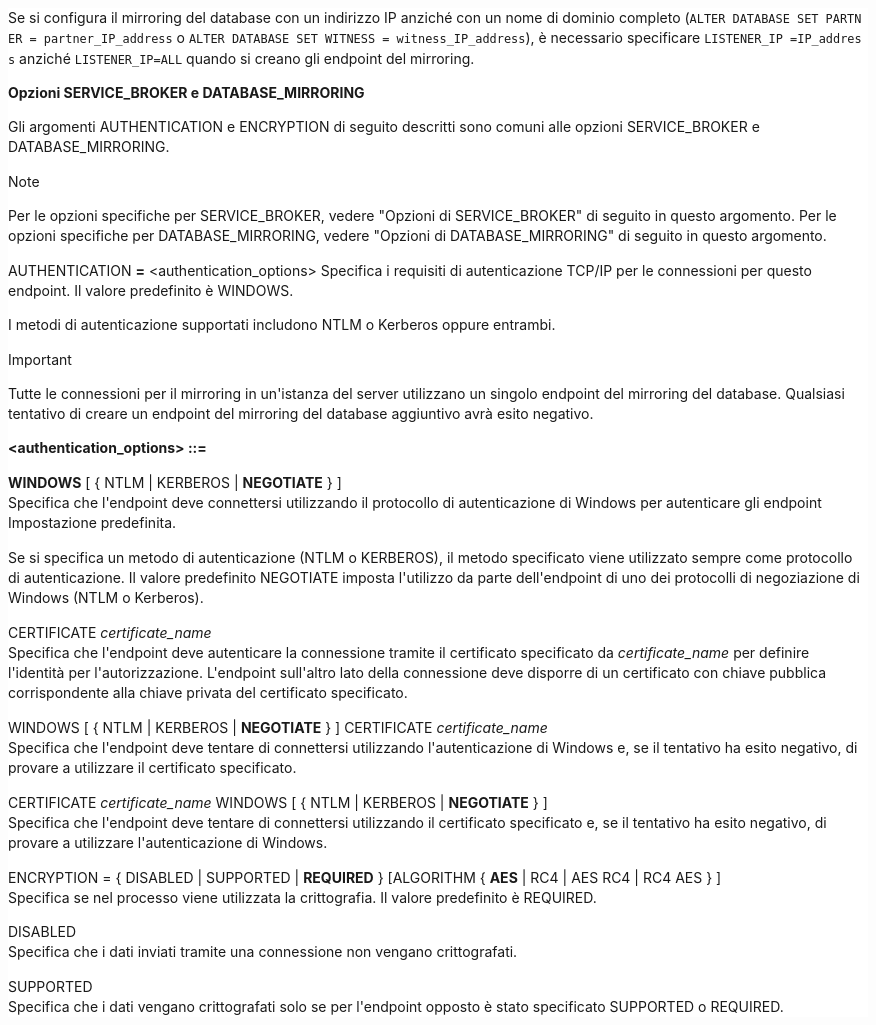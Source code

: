  Se si configura il mirroring del database con un indirizzo IP anziché con un nome di dominio completo (`ALTER DATABASE SET PARTNER = partner_IP_address` o `ALTER DATABASE SET WITNESS = witness_IP_address`), è necessario specificare `LISTENER_IP =IP_address` anziché `LISTENER_IP=ALL` quando si creano gli endpoint del mirroring.  
  
 **Opzioni SERVICE_BROKER e DATABASE_MIRRORING**  
  
 Gli argomenti AUTHENTICATION e ENCRYPTION di seguito descritti sono comuni alle opzioni SERVICE_BROKER e DATABASE_MIRRORING.  
  
> [!NOTE]  
>  Per le opzioni specifiche per SERVICE_BROKER, vedere "Opzioni di SERVICE_BROKER" di seguito in questo argomento. Per le opzioni specifiche per DATABASE_MIRRORING, vedere "Opzioni di DATABASE_MIRRORING" di seguito in questo argomento.  
  
 AUTHENTICATION **=** \<authentication_options> Specifica i requisiti di autenticazione TCP/IP per le connessioni per questo endpoint. Il valore predefinito è WINDOWS.  
  
 I metodi di autenticazione supportati includono NTLM o Kerberos oppure entrambi.  
  
> [!IMPORTANT]  
>  Tutte le connessioni per il mirroring in un'istanza del server utilizzano un singolo endpoint del mirroring del database. Qualsiasi tentativo di creare un endpoint del mirroring del database aggiuntivo avrà esito negativo.  
  
 **\<authentication_options> ::=**  
  
 **WINDOWS** [ { NTLM | KERBEROS | **NEGOTIATE** } ]  
 Specifica che l'endpoint deve connettersi utilizzando il protocollo di autenticazione di Windows per autenticare gli endpoint Impostazione predefinita.  
  
 Se si specifica un metodo di autenticazione (NTLM o KERBEROS), il metodo specificato viene utilizzato sempre come protocollo di autenticazione. Il valore predefinito NEGOTIATE imposta l'utilizzo da parte dell'endpoint di uno dei protocolli di negoziazione di Windows (NTLM o Kerberos).  
  
 CERTIFICATE *certificate_name*  
 Specifica che l'endpoint deve autenticare la connessione tramite il certificato specificato da *certificate_name* per definire l'identità per l'autorizzazione. L'endpoint sull'altro lato della connessione deve disporre di un certificato con chiave pubblica corrispondente alla chiave privata del certificato specificato.  
  
 WINDOWS [ { NTLM | KERBEROS | **NEGOTIATE** } ] CERTIFICATE *certificate_name*  
 Specifica che l'endpoint deve tentare di connettersi utilizzando l'autenticazione di Windows e, se il tentativo ha esito negativo, di provare a utilizzare il certificato specificato.  
  
 CERTIFICATE *certificate_name* WINDOWS [ { NTLM | KERBEROS | **NEGOTIATE** } ]  
 Specifica che l'endpoint deve tentare di connettersi utilizzando il certificato specificato e, se il tentativo ha esito negativo, di provare a utilizzare l'autenticazione di Windows.  
  
 ENCRYPTION = { DISABLED | SUPPORTED | **REQUIRED** } [ALGORITHM { **AES** | RC4 | AES RC4 | RC4 AES } ]  
 Specifica se nel processo viene utilizzata la crittografia. Il valore predefinito è REQUIRED.  
  
 DISABLED  
 Specifica che i dati inviati tramite una connessione non vengano crittografati.  
  
 SUPPORTED  
 Specifica che i dati vengano crittografati solo se per l'endpoint opposto è stato specificato SUPPORTED o REQUIRED.  
  